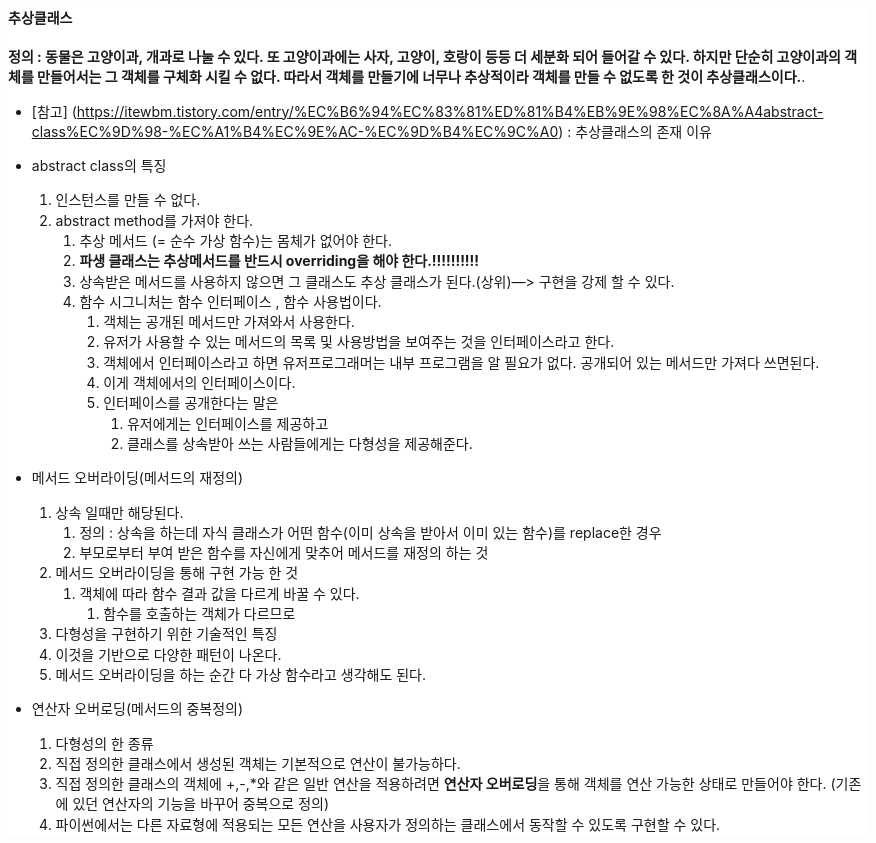 #### 추상클래스

**정의 : 동물은 고양이과, 개과로 나눌 수 있다. 또 고양이과에는 사자, 고양이, 호랑이 등등 더 세분화 되어 들어갈 수 있다. 하지만 단순히 고양이과의 객체를 만들어서는 그 객체를 구체화 시킬 수 없다. 따라서 객체를 만들기에 너무나 추상적이라 객체를 만들 수 없도록 한 것이 추상클래스이다.**.  
* [참고] (https://itewbm.tistory.com/entry/%EC%B6%94%EC%83%81%ED%81%B4%EB%9E%98%EC%8A%A4abstract-class%EC%9D%98-%EC%A1%B4%EC%9E%AC-%EC%9D%B4%EC%9C%A0) : 추상클래스의 존재 이유

* abstract class의 특징 
	1. 인스턴스를 만들 수 없다.
	2. abstract method를 가져야 한다.
	    1. 추상 메서드 (= 순수 가상 함수)는 몸체가 없어야 한다.
	    2. **파생 클래스는 추상메서드를 반드시 overriding을 해야 한다.!!!!!!!!!!**
	    4. 상속받은 메서드를 사용하지 않으면 그 클래스도 추상 클래스가 된다.(상위)—> 구현을 강제 할 수 있다.
	    6. 함수 시그니처는 함수 인터페이스 , 함수 사용법이다.
	        1. 객체는 공개된 메서드만 가져와서 사용한다.
	        2. 유저가 사용할 수 있는 메서드의 목록 및 사용방법을 보여주는 것을 인터페이스라고 한다.
	        3. 객체에서 인터페이스라고 하면 유저프로그래머는 내부 프로그램을 알 필요가 없다. 공개되어 있는 메서드만 가져다 쓰면된다.
	        4. 이게 객체에서의 인터페이스이다.
	        5. 인터페이스를 공개한다는 말은
	            1. 유저에게는 인터페이스를 제공하고
	            2. 클래스를 상속받아 쓰는 사람들에게는 다형성을 제공해준다.

* 메서드 오버라이딩(메서드의 재정의)
    1. 상속 일때만 해당된다.
        1. 정의 : 상속을 하는데 자식 클래스가 어떤 함수(이미 상속을 받아서 이미 있는 함수)를 replace한 경우
        2. 부모로부터 부여 받은 함수를 자신에게 맞추어 메서드를 재정의 하는 것
    2. 메서드 오버라이딩을 통해 구현 가능 한 것
        1. 객체에 따라 함수 결과 값을 다르게 바꿀 수 있다.
            1. 함수를 호출하는 객체가 다르므로
    1. 다형성을 구현하기 위한 기술적인 특징
    2. 이것을 기반으로 다양한 패턴이 나온다.
    3. 메서드 오버라이딩을 하는 순간 다 가상 함수라고 생각해도 된다.


* 연산자 오버로딩(메서드의 중복정의)
    1. 다형성의 한 종류
    2. 직접 정의한 클래스에서 생성된 객체는 기본적으로 연산이 불가능하다.
    3. 직접 정의한 클래스의 객체에 +,-,*와 같은 일반 연산을 적용하려면 **연산자 오버로딩**을 통해 객체를 연산 가능한 상태로 만들어야 한다. (기존에 있던 연산자의 기능을 바꾸어 중복으로 정의)
    4. 파이썬에서는 다른 자료형에 적용되는 모든 연산을 사용자가 정의하는 클래스에서 동작할 수 있도록 구현할 수 있다.


 


